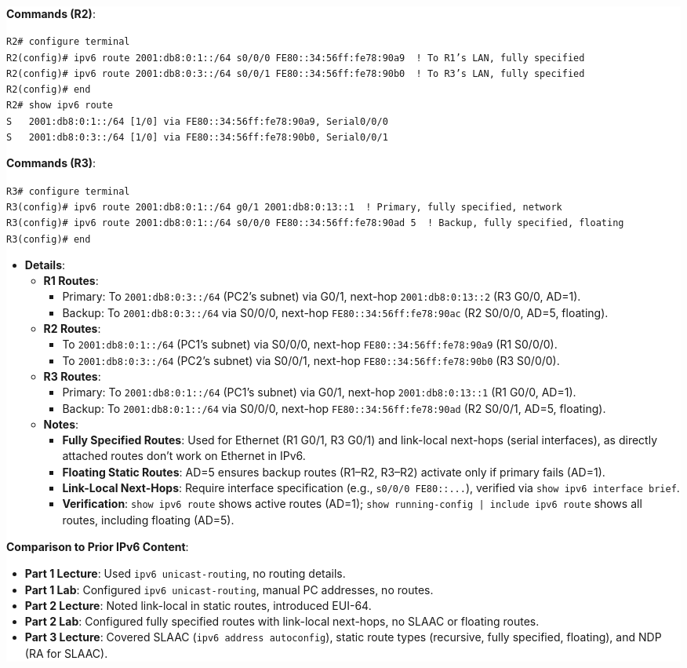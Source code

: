 **Commands (R2)**:
```plaintext
R2# configure terminal
R2(config)# ipv6 route 2001:db8:0:1::/64 s0/0/0 FE80::34:56ff:fe78:90a9  ! To R1’s LAN, fully specified
R2(config)# ipv6 route 2001:db8:0:3::/64 s0/0/1 FE80::34:56ff:fe78:90b0  ! To R3’s LAN, fully specified
R2(config)# end
R2# show ipv6 route
S   2001:db8:0:1::/64 [1/0] via FE80::34:56ff:fe78:90a9, Serial0/0/0
S   2001:db8:0:3::/64 [1/0] via FE80::34:56ff:fe78:90b0, Serial0/0/1
```

**Commands (R3)**:
```plaintext
R3# configure terminal
R3(config)# ipv6 route 2001:db8:0:1::/64 g0/1 2001:db8:0:13::1  ! Primary, fully specified, network
R3(config)# ipv6 route 2001:db8:0:1::/64 s0/0/0 FE80::34:56ff:fe78:90ad 5  ! Backup, fully specified, floating
R3(config)# end
```

- **Details**:
  - **R1 Routes**:
    - Primary: To `2001:db8:0:3::/64` (PC2’s subnet) via G0/1, next-hop `2001:db8:0:13::2` (R3 G0/0, AD=1).
    - Backup: To `2001:db8:0:3::/64` via S0/0/0, next-hop `FE80::34:56ff:fe78:90ac` (R2 S0/0/0, AD=5, floating).
  - **R2 Routes**:
    - To `2001:db8:0:1::/64` (PC1’s subnet) via S0/0/0, next-hop `FE80::34:56ff:fe78:90a9` (R1 S0/0/0).
    - To `2001:db8:0:3::/64` (PC2’s subnet) via S0/0/1, next-hop `FE80::34:56ff:fe78:90b0` (R3 S0/0/0).
  - **R3 Routes**:
    - Primary: To `2001:db8:0:1::/64` (PC1’s subnet) via G0/1, next-hop `2001:db8:0:13::1` (R1 G0/0, AD=1).
    - Backup: To `2001:db8:0:1::/64` via S0/0/0, next-hop `FE80::34:56ff:fe78:90ad` (R2 S0/0/1, AD=5, floating).
  - **Notes**:
    - **Fully Specified Routes**: Used for Ethernet (R1 G0/1, R3 G0/1) and link-local next-hops (serial interfaces), as directly attached routes don’t work on Ethernet in IPv6.
    - **Floating Static Routes**: AD=5 ensures backup routes (R1–R2, R3–R2) activate only if primary fails (AD=1).
    - **Link-Local Next-Hops**: Require interface specification (e.g., `s0/0/0 FE80::...`), verified via `show ipv6 interface brief`.
    - **Verification**: `show ipv6 route` shows active routes (AD=1); `show running-config | include ipv6 route` shows all routes, including floating (AD=5).

**Comparison to Prior IPv6 Content**:
- **Part 1 Lecture**: Used `ipv6 unicast-routing`, no routing details.
- **Part 1 Lab**: Configured `ipv6 unicast-routing`, manual PC addresses, no routes.
- **Part 2 Lecture**: Noted link-local in static routes, introduced EUI-64.
- **Part 2 Lab**: Configured fully specified routes with link-local next-hops, no SLAAC or floating routes.
- **Part 3 Lecture**: Covered SLAAC (`ipv6 address autoconfig`), static route types (recursive, fully specified, floating), and NDP (RA for SLAAC).
